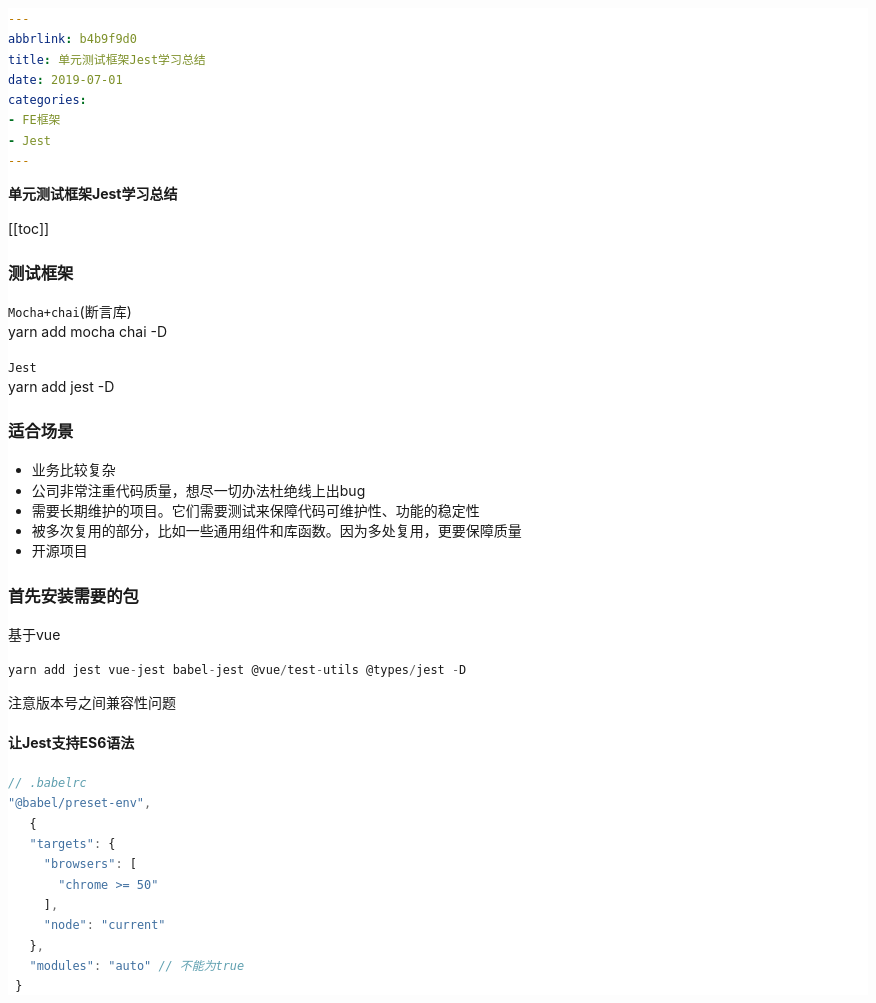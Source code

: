```yaml
---
abbrlink: b4b9f9d0
title: 单元测试框架Jest学习总结
date: 2019-07-01
categories: 
- FE框架 
- Jest
---
```


<strong class='old-blog'>单元测试框架Jest学习总结</strong>

[[toc]]

### 测试框架

`Mocha+chai`(断言库)<br/>
yarn add mocha chai -D

`Jest`<br/>
yarn add jest -D



### 适合场景
- 业务比较复杂
- 公司非常注重代码质量，想尽一切办法杜绝线上出bug
- 需要长期维护的项目。它们需要测试来保障代码可维护性、功能的稳定性
- 被多次复用的部分，比如一些通用组件和库函数。因为多处复用，更要保障质量
- 开源项目


### 首先安装需要的包

基于vue

```javascript
yarn add jest vue-jest babel-jest @vue/test-utils @types/jest -D
```

注意版本号之间兼容性问题



#### 让Jest支持ES6语法

```javascript
// .babelrc
"@babel/preset-env",
   {
   "targets": {
     "browsers": [
       "chrome >= 50"
     ],
     "node": "current" 
   },
   "modules": "auto" // 不能为true 
 }
```
